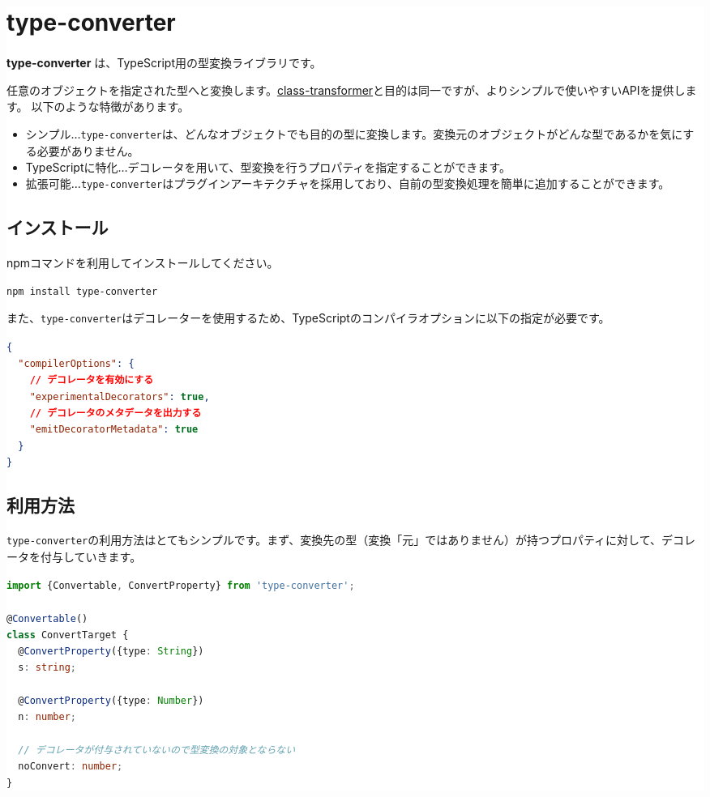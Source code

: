 # type-converter

__type-converter__ は、TypeScript用の型変換ライブラリです。

任意のオブジェクトを指定された型へと変換します。[class-transformer](https://github.com/typestack/class-transformer)と目的は同一ですが、よりシンプルで使いやすいAPIを提供します。
以下のような特徴があります。

- シンプル…`type-converter`は、どんなオブジェクトでも目的の型に変換します。変換元のオブジェクトがどんな型であるかを気にする必要がありません。
- TypeScriptに特化…デコレータを用いて、型変換を行うプロパティを指定することができます。
- 拡張可能…`type-converter`はプラグインアーキテクチャを採用しており、自前の型変換処理を簡単に追加することができます。

## インストール

npmコマンドを利用してインストールしてください。

```shell
npm install type-converter
```

また、`type-converter`はデコレーターを使用するため、TypeScriptのコンパイラオプションに以下の指定が必要です。

```json
{
  "compilerOptions": {
    // デコレータを有効にする
    "experimentalDecorators": true,
    // デコレータのメタデータを出力する
    "emitDecoratorMetadata": true
  }
}

```


## 利用方法

`type-converter`の利用方法はとてもシンプルです。まず、変換先の型（変換「元」ではありません）が持つプロパティに対して、デコレータを付与していきます。

```typescript
import {Convertable, ConvertProperty} from 'type-converter';

@Convertable()
class ConvertTarget {
  @ConvertProperty({type: String})
  s: string;

  @ConvertProperty({type: Number})
  n: number;

  // デコレータが付与されていないので型変換の対象とならない
  noConvert: number;
}
```
